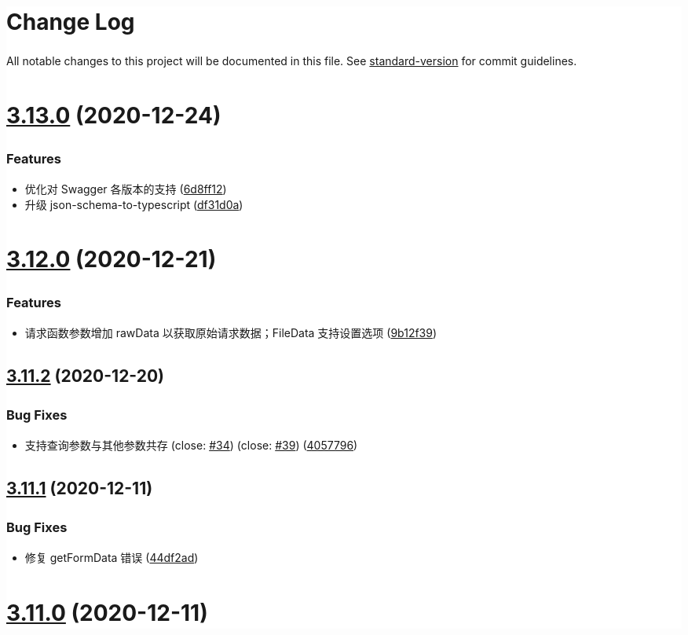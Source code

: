 # Change Log

All notable changes to this project will be documented in this file. See [standard-version](https://github.com/conventional-changelog/standard-version) for commit guidelines.

<a name="3.13.0"></a>

# [3.13.0](https://github.com/fjc0k/yapi-to-typescript/compare/v3.12.0...v3.13.0) (2020-12-24)

### Features

- 优化对 Swagger 各版本的支持 ([6d8ff12](https://github.com/fjc0k/yapi-to-typescript/commit/6d8ff12))
- 升级 json-schema-to-typescript ([df31d0a](https://github.com/fjc0k/yapi-to-typescript/commit/df31d0a))

<a name="3.12.0"></a>

# [3.12.0](https://github.com/fjc0k/yapi-to-typescript/compare/v3.11.2...v3.12.0) (2020-12-21)

### Features

- 请求函数参数增加 rawData 以获取原始请求数据；FileData 支持设置选项 ([9b12f39](https://github.com/fjc0k/yapi-to-typescript/commit/9b12f39))

<a name="3.11.2"></a>

## [3.11.2](https://github.com/fjc0k/yapi-to-typescript/compare/v3.11.1...v3.11.2) (2020-12-20)

### Bug Fixes

- 支持查询参数与其他参数共存 (close: [#34](https://github.com/fjc0k/yapi-to-typescript/issues/34)) (close: [#39](https://github.com/fjc0k/yapi-to-typescript/issues/39)) ([4057796](https://github.com/fjc0k/yapi-to-typescript/commit/4057796))

<a name="3.11.1"></a>

## [3.11.1](https://github.com/fjc0k/yapi-to-typescript/compare/v3.11.0...v3.11.1) (2020-12-11)

### Bug Fixes

- 修复 getFormData 错误 ([44df2ad](https://github.com/fjc0k/yapi-to-typescript/commit/44df2ad))

<a name="3.11.0"></a>

# [3.11.0](https://github.com/fjc0k/yapi-to-typescript/compare/v3.10.0...v3.11.0) (2020-12-11)
